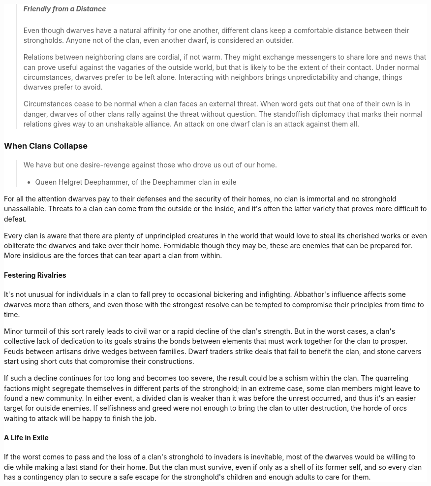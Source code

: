 > ##### Friendly from a Distance
> 
> Even though dwarves have a natural affinity for one another, different clans keep a comfortable distance between their strongholds. Anyone not of the clan, even another dwarf, is considered an outsider.
> 
> Relations between neighboring clans are cordial, if not warm. They might exchange messengers to share lore and news that can prove useful against the vagaries of the outside world, but that is likely to be the extent of their contact. Under normal circumstances, dwarves prefer to be left alone. Interacting with neighbors brings unpredictability and change, things dwarves prefer to avoid.
> 
> Circumstances cease to be normal when a clan faces an external threat. When word gets out that one of their own is in danger, dwarves of other clans rally against the threat without question. The standoffish diplomacy that marks their normal relations gives way to an unshakable alliance. An attack on one dwarf clan is an attack against them all.

### When Clans Collapse

> We have but one desire-revenge against those who drove us out of our home.
> 
> - Queen Helgret Deephammer, of the Deephammer clan in exile

For all the attention dwarves pay to their defenses and the security of their homes, no clan is immortal and no stronghold unassailable. Threats to a clan can come from the outside or the inside, and it's often the latter variety that proves more difficult to defeat.

Every clan is aware that there are plenty of unprincipled creatures in the world that would love to steal its cherished works or even obliterate the dwarves and take over their home. Formidable though they may be, these are enemies that can be prepared for. More insidious are the forces that can tear apart a clan from within.

#### Festering Rivalries

It's not unusual for individuals in a clan to fall prey to occasional bickering and infighting. Abbathor's influence affects some dwarves more than others, and even those with the strongest resolve can be tempted to compromise their principles from time to time.

Minor turmoil of this sort rarely leads to civil war or a rapid decline of the clan's strength. But in the worst cases, a clan's collective lack of dedication to its goals strains the bonds between elements that must work together for the clan to prosper. Feuds between artisans drive wedges between families. Dwarf traders strike deals that fail to benefit the clan, and stone carvers start using short cuts that compromise their constructions.

If such a decline continues for too long and becomes too severe, the result could be a schism within the clan. The quarreling factions might segregate themselves in different parts of the stronghold; in an extreme case, some clan members might leave to found a new community. In either event, a divided clan is weaker than it was before the unrest occurred, and thus it's an easier target for outside enemies. If selfishness and greed were not enough to bring the clan to utter destruction, the horde of orcs waiting to attack will be happy to finish the job.

#### A Life in Exile

If the worst comes to pass and the loss of a clan's stronghold to invaders is inevitable, most of the dwarves would be willing to die while making a last stand for their home. But the clan must survive, even if only as a shell of its former self, and so every clan has a contingency plan to secure a safe escape for the stronghold's children and enough adults to care for them.
